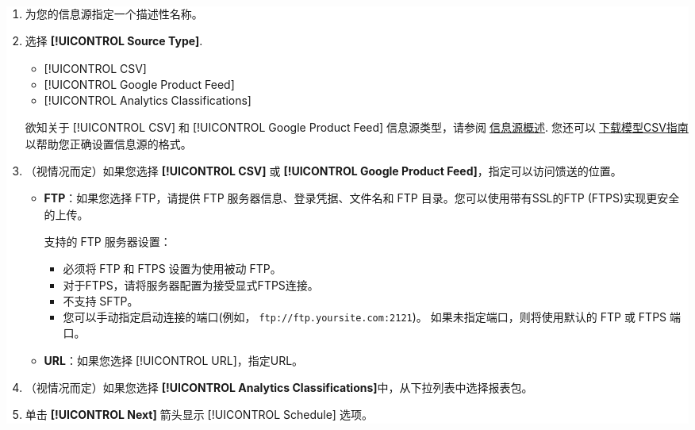 1. 为您的信息源指定一个描述性名称。
1. 选择 **[!UICONTROL Source Type]**.

   * [!UICONTROL CSV]
   * [!UICONTROL Google Product Feed]
   * [!UICONTROL Analytics Classifications]

   欲知关于 [!UICONTROL CSV] 和 [!UICONTROL Google Product Feed] 信息源类型，请参阅 [信息源概述](/help/main/c-recommendations/c-products/feeds.md#concept_D1E9C7347C5D4583AA69B02E79607890). 您还可以 [下载模型CSV指南](/help/main/c-recommendations/c-products/assets/EntityFileUploadTemplate.csv) 以帮助您正确设置信息源的格式。

1. （视情况而定）如果您选择 **[!UICONTROL CSV]** 或 **[!UICONTROL Google Product Feed]**，指定可以访问馈送的位置。

   * **FTP**：如果您选择 FTP，请提供 FTP 服务器信息、登录凭据、文件名和 FTP 目录。您可以使用带有SSL的FTP (FTPS)实现更安全的上传。

     支持的 FTP 服务器设置：

      * 必须将 FTP 和 FTPS 设置为使用被动 FTP。
      * 对于FTPS，请将服务器配置为接受显式FTPS连接。
      * 不支持 SFTP。
      * 您可以手动指定启动连接的端口(例如， `ftp://ftp.yoursite.com:2121`)。 如果未指定端口，则将使用默认的 FTP 或 FTPS 端口。

   * **URL**：如果您选择 [!UICONTROL URL]，指定URL。

1. （视情况而定）如果您选择 **[!UICONTROL Analytics Classifications]**&#x200B;中，从下拉列表中选择报表包。

1. 单击 **[!UICONTROL Next]** 箭头显示 [!UICONTROL Schedule] 选项。
